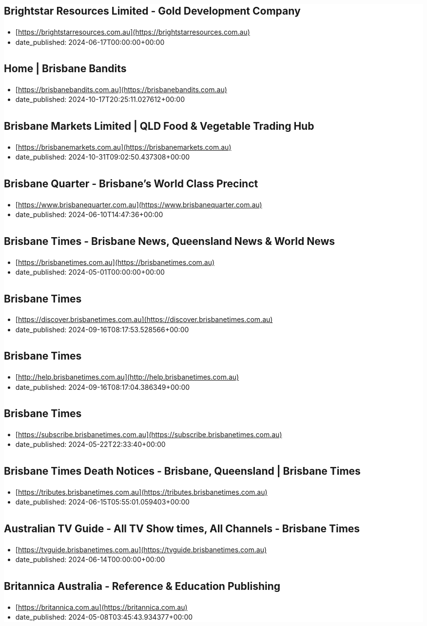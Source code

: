  ## Brightstar Resources Limited - Gold Development Company
 - [https://brightstarresources.com.au](https://brightstarresources.com.au)
 - date_published: 2024-06-17T00:00:00+00:00

 ## Home | Brisbane Bandits
 - [https://brisbanebandits.com.au](https://brisbanebandits.com.au)
 - date_published: 2024-10-17T20:25:11.027612+00:00

 ## Brisbane Markets Limited | QLD Food & Vegetable Trading Hub
 - [https://brisbanemarkets.com.au](https://brisbanemarkets.com.au)
 - date_published: 2024-10-31T09:02:50.437308+00:00

 ## Brisbane Quarter - Brisbane’s World Class Precinct
 - [https://www.brisbanequarter.com.au](https://www.brisbanequarter.com.au)
 - date_published: 2024-06-10T14:47:36+00:00

 ## Brisbane Times - Brisbane News, Queensland News & World News
 - [https://brisbanetimes.com.au](https://brisbanetimes.com.au)
 - date_published: 2024-05-01T00:00:00+00:00

 ## Brisbane Times
 - [https://discover.brisbanetimes.com.au](https://discover.brisbanetimes.com.au)
 - date_published: 2024-09-16T08:17:53.528566+00:00

 ## Brisbane Times
 - [http://help.brisbanetimes.com.au](http://help.brisbanetimes.com.au)
 - date_published: 2024-09-16T08:17:04.386349+00:00

 ## Brisbane Times
 - [https://subscribe.brisbanetimes.com.au](https://subscribe.brisbanetimes.com.au)
 - date_published: 2024-05-22T22:33:40+00:00

 ## Brisbane Times Death Notices - Brisbane, Queensland | Brisbane Times
 - [https://tributes.brisbanetimes.com.au](https://tributes.brisbanetimes.com.au)
 - date_published: 2024-06-15T05:55:01.059403+00:00

 ## Australian TV Guide - All TV Show times, All Channels - Brisbane Times
 - [https://tvguide.brisbanetimes.com.au](https://tvguide.brisbanetimes.com.au)
 - date_published: 2024-06-14T00:00:00+00:00

 ## Britannica Australia - Reference & Education Publishing
 - [https://britannica.com.au](https://britannica.com.au)
 - date_published: 2024-05-08T03:45:43.934377+00:00
